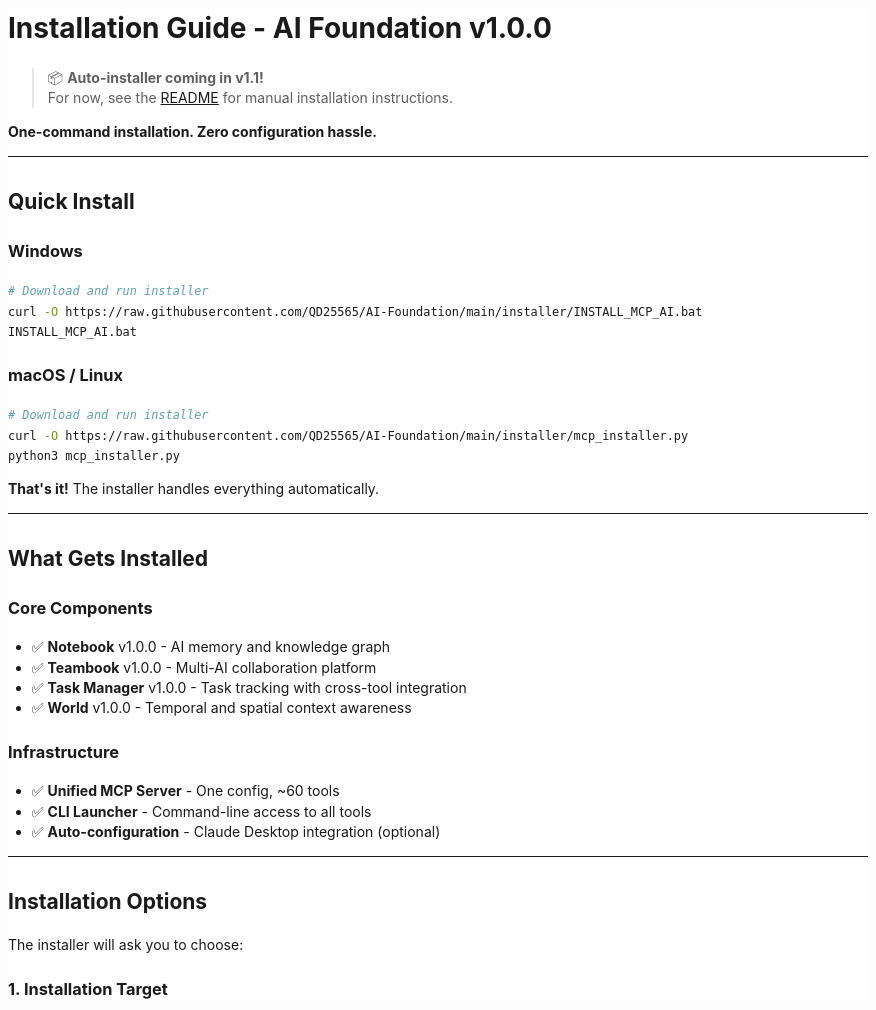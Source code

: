 # Installation Guide - AI Foundation v1.0.0

> 📦 **Auto-installer coming in v1.1!**  
> For now, see the [README](README.md#-installation) for manual installation instructions.

**One-command installation. Zero configuration hassle.**

---

## Quick Install

### Windows
```bash
# Download and run installer
curl -O https://raw.githubusercontent.com/QD25565/AI-Foundation/main/installer/INSTALL_MCP_AI.bat
INSTALL_MCP_AI.bat
```

### macOS / Linux
```bash
# Download and run installer
curl -O https://raw.githubusercontent.com/QD25565/AI-Foundation/main/installer/mcp_installer.py
python3 mcp_installer.py
```

**That's it!** The installer handles everything automatically.

---

## What Gets Installed

### Core Components
- ✅ **Notebook** v1.0.0 - AI memory and knowledge graph
- ✅ **Teambook** v1.0.0 - Multi-AI collaboration platform
- ✅ **Task Manager** v1.0.0 - Task tracking with cross-tool integration
- ✅ **World** v1.0.0 - Temporal and spatial context awareness

### Infrastructure
- ✅ **Unified MCP Server** - One config, ~60 tools
- ✅ **CLI Launcher** - Command-line access to all tools
- ✅ **Auto-configuration** - Claude Desktop integration (optional)

---

## Installation Options

The installer will ask you to choose:

### 1. Installation Target
